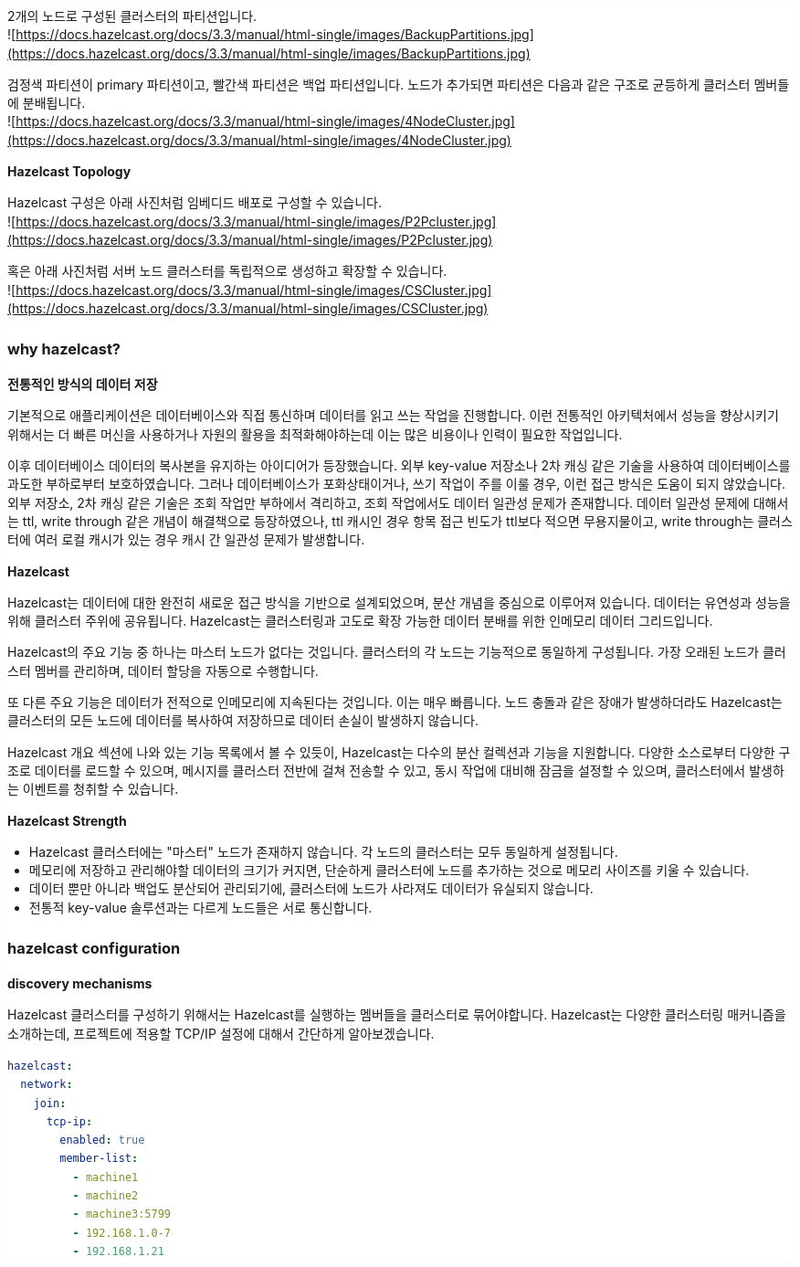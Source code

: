 2개의 노드로 구성된 클러스터의 파티션입니다.        
![https://docs.hazelcast.org/docs/3.3/manual/html-single/images/BackupPartitions.jpg](https://docs.hazelcast.org/docs/3.3/manual/html-single/images/BackupPartitions.jpg)

검정색 파티션이 primary 파티션이고, 빨간색 파티션은 백업 파티션입니다. 노드가 추가되면 파티션은 다음과 같은 구조로 균등하게 클러스터 멤버들에 분배됩니다.         
![https://docs.hazelcast.org/docs/3.3/manual/html-single/images/4NodeCluster.jpg](https://docs.hazelcast.org/docs/3.3/manual/html-single/images/4NodeCluster.jpg)

**Hazelcast Topology**

Hazelcast 구성은 아래 사진처럼 임베디드 배포로 구성할 수 있습니다.          
![https://docs.hazelcast.org/docs/3.3/manual/html-single/images/P2Pcluster.jpg](https://docs.hazelcast.org/docs/3.3/manual/html-single/images/P2Pcluster.jpg)

혹은 아래 사진처럼 서버 노드 클러스터를 독립적으로 생성하고 확장할 수 있습니다.          
![https://docs.hazelcast.org/docs/3.3/manual/html-single/images/CSCluster.jpg](https://docs.hazelcast.org/docs/3.3/manual/html-single/images/CSCluster.jpg)

### why hazelcast?

**전통적인 방식의 데이터 저장**

기본적으로 애플리케이션은 데이터베이스와 직접 통신하며 데이터를 읽고 쓰는 작업을 진행합니다. 이런 전통적인 아키텍처에서 성능을 향상시키기 위해서는 더 빠른 머신을 사용하거나 자원의 활용을 최적화해야하는데 이는 많은 비용이나 인력이 필요한 작업입니다.

이후 데이터베이스 데이터의 복사본을 유지하는 아이디어가 등장했습니다. 외부 key-value 저장소나 2차 캐싱 같은 기술을 사용하여 데이터베이스를 과도한 부하로부터 보호하였습니다. 그러나 데이터베이스가 포화상태이거나, 쓰기 작업이 주를 이룰 경우, 이런 접근 방식은 도움이 되지 않았습니다. 외부 저장소, 2차 캐싱 같은 기술은 조회 작업만 부하에서 격리하고, 조회 작업에서도 데이터 일관성 문제가 존재합니다. 데이터 일관성 문제에 대해서는 ttl, write through 같은 개념이 해결책으로 등장하였으나, ttl 캐시인 경우 항목 접근 빈도가 ttl보다 적으면 무용지물이고, write through는 클러스터에 여러 로컬 캐시가 있는 경우 캐시 간 일관성 문제가 발생합니다. 

**Hazelcast**

Hazelcast는 데이터에 대한 완전히 새로운 접근 방식을 기반으로 설계되었으며, 분산 개념을 중심으로 이루어져 있습니다. 데이터는 유연성과 성능을 위해 클러스터 주위에 공유됩니다. Hazelcast는 클러스터링과 고도로 확장 가능한 데이터 분배를 위한 인메모리 데이터 그리드입니다.

Hazelcast의 주요 기능 중 하나는 마스터 노드가 없다는 것입니다. 클러스터의 각 노드는 기능적으로 동일하게 구성됩니다. 가장 오래된 노드가 클러스터 멤버를 관리하며, 데이터 할당을 자동으로 수행합니다.

또 다른 주요 기능은 데이터가 전적으로 인메모리에 지속된다는 것입니다. 이는 매우 빠릅니다. 노드 충돌과 같은 장애가 발생하더라도 Hazelcast는 클러스터의 모든 노드에 데이터를 복사하여 저장하므로 데이터 손실이 발생하지 않습니다.

Hazelcast 개요 섹션에 나와 있는 기능 목록에서 볼 수 있듯이, Hazelcast는 다수의 분산 컬렉션과 기능을 지원합니다. 다양한 소스로부터 다양한 구조로 데이터를 로드할 수 있으며, 메시지를 클러스터 전반에 걸쳐 전송할 수 있고, 동시 작업에 대비해 잠금을 설정할 수 있으며, 클러스터에서 발생하는 이벤트를 청취할 수 있습니다.

**Hazelcast Strength**

- Hazelcast 클러스터에는 "마스터" 노드가 존재하지 않습니다. 각 노드의 클러스터는 모두 동일하게 설정됩니다.
- 메모리에 저장하고 관리해야할 데이터의 크기가 커지면, 단순하게 클러스터에 노드를 추가하는 것으로 메모리 사이즈를 키울 수 있습니다.
- 데이터 뿐만 아니라 백업도 분산되어 관리되기에, 클러스터에 노드가 사라져도 데이터가 유실되지 않습니다.
- 전통적 key-value 솔루션과는 다르게 노드들은 서로 통신합니다.

### hazelcast configuration

**discovery mechanisms**

Hazelcast 클러스터를 구성하기 위해서는 Hazelcast를 실행하는 멤버들을 클러스터로 묶어야합니다. Hazelcast는 다양한 클러스터링 매커니즘을 소개하는데, 프로젝트에 적용할 TCP/IP 설정에 대해서 간단하게 알아보겠습니다.

```yaml
hazelcast:
  network:
    join:
      tcp-ip:
        enabled: true
        member-list:
          - machine1
          - machine2
          - machine3:5799
          - 192.168.1.0-7
          - 192.168.1.21
```
